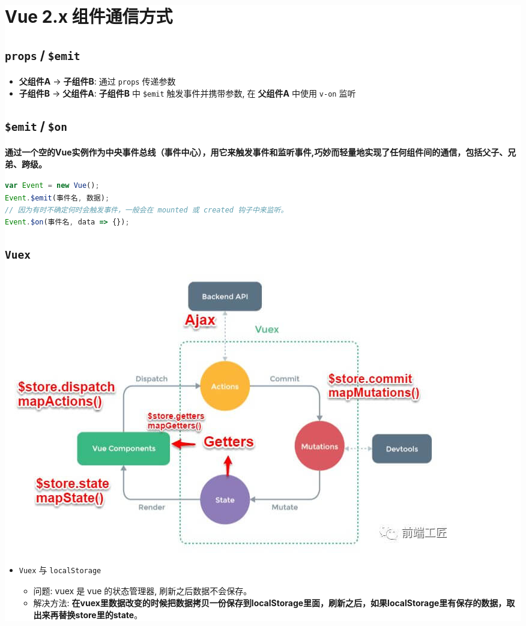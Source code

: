 # Vue 2.x 组件通信方式

## `props` / `$emit`

- **父组件A** -> **子组件B**: 通过 `props` 传递参数
- **子组件B** -> **父组件A**: **子组件B** 中 `$emit` 触发事件并携带参数, 在 **父组件A** 中使用 `v-on` 监听

## `$emit` / `$on`

**通过一个空的Vue实例作为中央事件总线（事件中心），用它来触发事件和监听事件,巧妙而轻量地实现了任何组件间的通信，包括父子、兄弟、跨级。**

```javascript
var Event = new Vue();
Event.$emit(事件名, 数据);
// 因为有时不确定何时会触发事件，一般会在 mounted 或 created 钩子中来监听。
Event.$on(事件名, data => {});
```

## `Vuex`

![vuex](../files/images/vuex.jpg)

- `Vuex` 与 `localStorage`

  - 问题: vuex 是 vue 的状态管理器, 刷新之后数据不会保存。
  - 解决方法: **在vuex里数据改变的时候把数据拷贝一份保存到localStorage里面，刷新之后，如果localStorage里有保存的数据，取出来再替换store里的state**。
